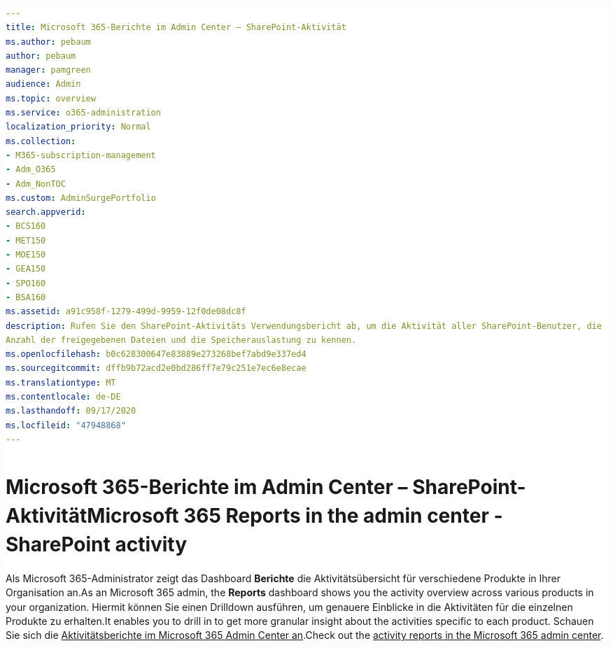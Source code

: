 ```yaml
---
title: Microsoft 365-Berichte im Admin Center – SharePoint-Aktivität
ms.author: pebaum
author: pebaum
manager: pamgreen
audience: Admin
ms.topic: overview
ms.service: o365-administration
localization_priority: Normal
ms.collection:
- M365-subscription-management
- Adm_O365
- Adm_NonTOC
ms.custom: AdminSurgePortfolio
search.appverid:
- BCS160
- MET150
- MOE150
- GEA150
- SPO160
- BSA160
ms.assetid: a91c958f-1279-499d-9959-12f0de08dc8f
description: Rufen Sie den SharePoint-Aktivitäts Verwendungsbericht ab, um die Aktivität aller SharePoint-Benutzer, die Anzahl der freigegebenen Dateien und die Speicherauslastung zu kennen.
ms.openlocfilehash: b0c628300647e83889e273268bef7abd9e337ed4
ms.sourcegitcommit: dffb9b72acd2e0bd286ff7e79c251e7ec6e8ecae
ms.translationtype: MT
ms.contentlocale: de-DE
ms.lasthandoff: 09/17/2020
ms.locfileid: "47948868"
---
```

# <a name="microsoft-365-reports-in-the-admin-center---sharepoint-activity"></a><span data-ttu-id="ecfbb-103">Microsoft 365-Berichte im Admin Center – SharePoint-Aktivität</span><span class="sxs-lookup"><span data-stu-id="ecfbb-103">Microsoft 365 Reports in the admin center - SharePoint activity</span></span>

<span data-ttu-id="ecfbb-104">Als Microsoft 365-Administrator zeigt das Dashboard **Berichte** die Aktivitätsübersicht für verschiedene Produkte in Ihrer Organisation an.</span><span class="sxs-lookup"><span data-stu-id="ecfbb-104">As an Microsoft 365 admin, the **Reports** dashboard shows you the activity overview across various products in your organization.</span></span> <span data-ttu-id="ecfbb-105">Hiermit können Sie einen Drilldown ausführen, um genauere Einblicke in die Aktivitäten für die einzelnen Produkte zu erhalten.</span><span class="sxs-lookup"><span data-stu-id="ecfbb-105">It enables you to drill in to get more granular insight about the activities specific to each product.</span></span> <span data-ttu-id="ecfbb-106">Schauen Sie sich die [Aktivitätsberichte im Microsoft 365 Admin Center an](activity-reports.md).</span><span class="sxs-lookup"><span data-stu-id="ecfbb-106">Check out the [activity reports in the Microsoft 365 admin center](activity-reports.md).</span></span>
  